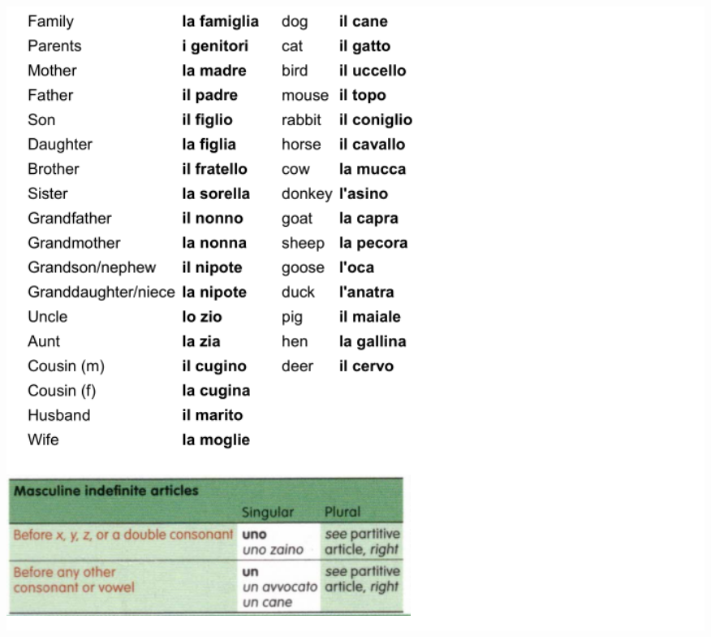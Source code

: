 <img src="./media/image79.png" style="width:5.58333in;height:5.8125in" />

<img src="./media/image26.png" style="width:5.18351in;height:2.07813in" />
